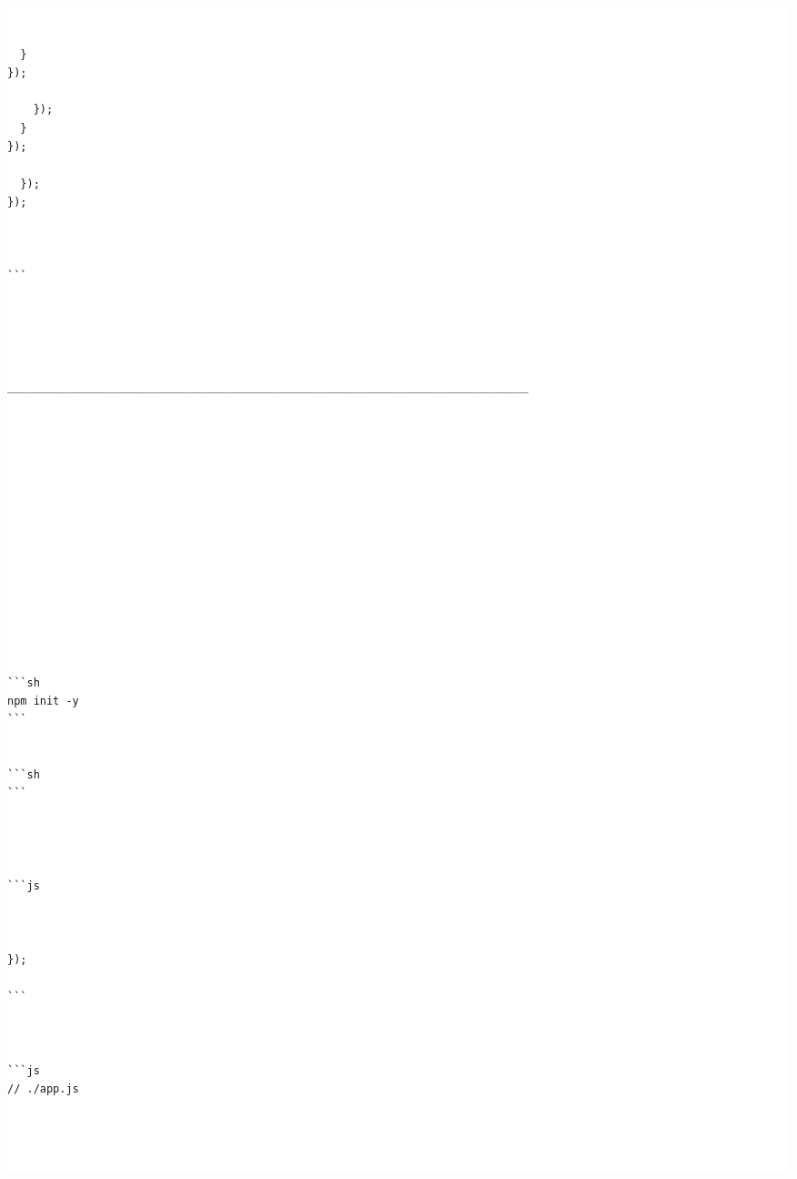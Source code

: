 ````


  }
});

    });
  }
});

  });
});



```





________________________________________________________________________________















```sh
npm init -y
```


```sh
```




```js



});

```



```js
// ./app.js





````